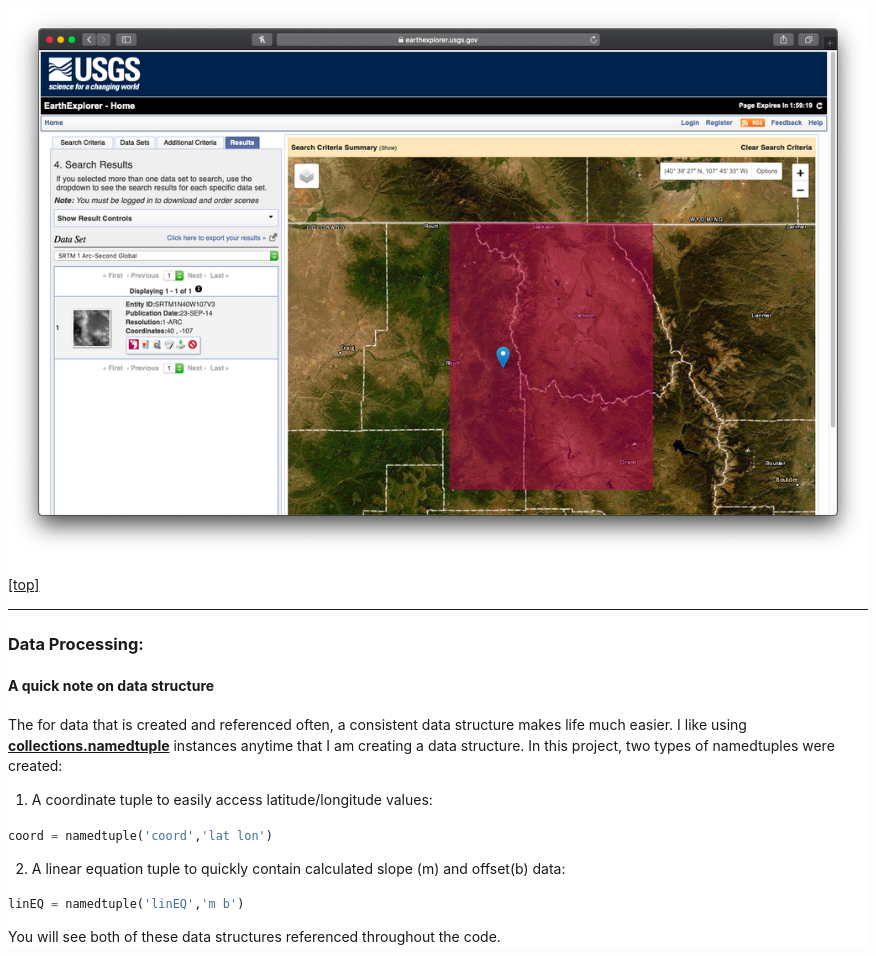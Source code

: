   <img src="images/usgs.png" width="100%">
</p>

[\[top\]](#Modeling-the-Earth)

---

### Data Processing:

#### A quick note on data structure

The for data that is created and referenced often, a consistent data structure makes life much easier. I like using [__collections.namedtuple__](https://docs.python.org/3/library/collections.html) instances anytime that I am creating a data structure. In this project, two types of namedtuples were created:
1. A coordinate tuple to easily access latitude/longitude values:
```python
coord = namedtuple('coord','lat lon')
```
2. A linear equation tuple to quickly contain calculated slope (m) and offset(b) data:
```python
linEQ = namedtuple('linEQ','m b')
```

You will see both of these data structures referenced throughout the code.
